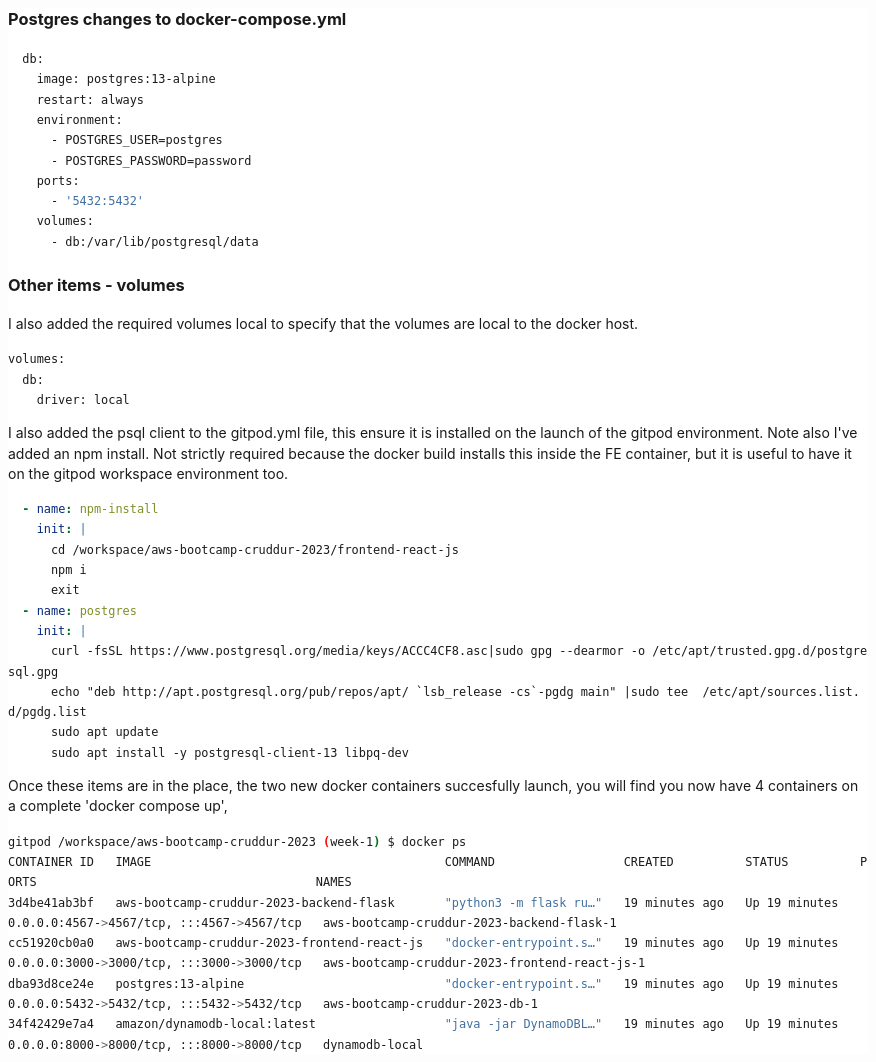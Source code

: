 ### Postgres changes to docker-compose.yml

```dockerfile
  db:
    image: postgres:13-alpine
    restart: always
    environment:
      - POSTGRES_USER=postgres
      - POSTGRES_PASSWORD=password
    ports:
      - '5432:5432'
    volumes: 
      - db:/var/lib/postgresql/data
```

### Other items - volumes

I also added the required volumes local to specify that the volumes are local to the docker host.

```dockerfile
volumes:
  db:
    driver: local
```

I also added the psql client to the gitpod.yml file, this ensure it is installed on the launch of the gitpod environment.  Note also I've added an npm install.  Not strictly required because the docker build installs this inside the FE container, but it is useful to have it on the gitpod workspace environment too.

```yaml
  - name: npm-install
    init: |
      cd /workspace/aws-bootcamp-cruddur-2023/frontend-react-js
      npm i
      exit
  - name: postgres
    init: |
      curl -fsSL https://www.postgresql.org/media/keys/ACCC4CF8.asc|sudo gpg --dearmor -o /etc/apt/trusted.gpg.d/postgresql.gpg
      echo "deb http://apt.postgresql.org/pub/repos/apt/ `lsb_release -cs`-pgdg main" |sudo tee  /etc/apt/sources.list.d/pgdg.list
      sudo apt update
      sudo apt install -y postgresql-client-13 libpq-dev
```

Once these items are in the place, the two new docker containers succesfully launch, you will find you now have 4 containers on a complete 'docker compose up',

```sh
gitpod /workspace/aws-bootcamp-cruddur-2023 (week-1) $ docker ps
CONTAINER ID   IMAGE                                         COMMAND                  CREATED          STATUS          PORTS                                       NAMES
3d4be41ab3bf   aws-bootcamp-cruddur-2023-backend-flask       "python3 -m flask ru…"   19 minutes ago   Up 19 minutes   0.0.0.0:4567->4567/tcp, :::4567->4567/tcp   aws-bootcamp-cruddur-2023-backend-flask-1
cc51920cb0a0   aws-bootcamp-cruddur-2023-frontend-react-js   "docker-entrypoint.s…"   19 minutes ago   Up 19 minutes   0.0.0.0:3000->3000/tcp, :::3000->3000/tcp   aws-bootcamp-cruddur-2023-frontend-react-js-1
dba93d8ce24e   postgres:13-alpine                            "docker-entrypoint.s…"   19 minutes ago   Up 19 minutes   0.0.0.0:5432->5432/tcp, :::5432->5432/tcp   aws-bootcamp-cruddur-2023-db-1
34f42429e7a4   amazon/dynamodb-local:latest                  "java -jar DynamoDBL…"   19 minutes ago   Up 19 minutes   0.0.0.0:8000->8000/tcp, :::8000->8000/tcp   dynamodb-local
```
